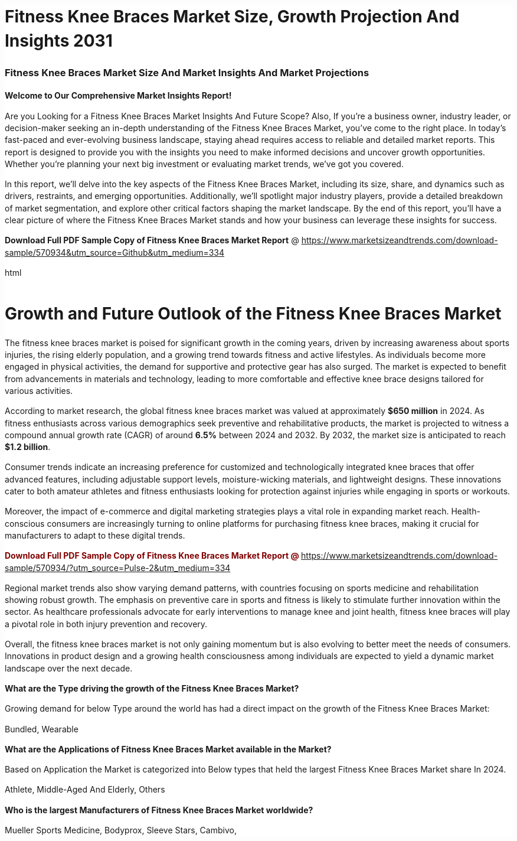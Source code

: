 <h1> Fitness Knee Braces Market Size, Growth Projection And Insights 2031</h1><div class="" data-test-id=""><h3><span class="">Fitness Knee Braces Market Size And Market Insights And Market Projections</span></h3></div><div class="" data-test-id=""><p><strong>Welcome to Our Comprehensive Market Insights Report!</strong></p><p>Are you Looking for a Fitness Knee Braces Market Insights And Future Scope? Also, If you&rsquo;re a business owner, industry leader, or decision-maker seeking an in-depth understanding of the Fitness Knee Braces Market, you&rsquo;ve come to the right place. In today&rsquo;s fast-paced and ever-evolving business landscape, staying ahead requires access to reliable and detailed market reports. This report is designed to provide you with the insights you need to make informed decisions and uncover growth opportunities. Whether you&rsquo;re planning your next big investment or evaluating market trends, we&rsquo;ve got you covered.</p><p>In this report, we&rsquo;ll delve into the key aspects of the Fitness Knee Braces Market, including its size, share, and dynamics such as drivers, restraints, and emerging opportunities. Additionally, we&rsquo;ll spotlight major industry players, provide a detailed breakdown of market segmentation, and explore other critical factors shaping the market landscape. By the end of this report, you&rsquo;ll have a clear picture of where the Fitness Knee Braces Market stands and how your business can leverage these insights for success.</p><p><strong>Download Full PDF Sample Copy of Fitness Knee Braces Market Report</strong> @ <a href="https://www.marketsizeandtrends.com/download-sample/570934&utm_source=Github&utm_medium=334" target="_blank">https://www.marketsizeandtrends.com/download-sample/570934&utm_source=Github&utm_medium=334</a></p></div><div class="" data-test-id=""><p><span class="">html<!DOCTYPE html><html lang="en"><head> <meta charset="UTF-8"> <meta name="viewport" content="width=device-width, initial-scale=1.0"> <title>Fitness Knee Braces Market Outlook</title></head><body> <h1>Growth and Future Outlook of the Fitness Knee Braces Market</h1> <p>The fitness knee braces market is poised for significant growth in the coming years, driven by increasing awareness about sports injuries, the rising elderly population, and a growing trend towards fitness and active lifestyles. As individuals become more engaged in physical activities, the demand for supportive and protective gear has also surged. The market is expected to benefit from advancements in materials and technology, leading to more comfortable and effective knee brace designs tailored for various activities.</p> <p>According to market research, the global fitness knee braces market was valued at approximately <strong>$650 million</strong> in 2024. As fitness enthusiasts across various demographics seek preventive and rehabilitative products, the market is projected to witness a compound annual growth rate (CAGR) of around <strong>6.5%</strong> between 2024 and 2032. By 2032, the market size is anticipated to reach <strong>$1.2 billion</strong>.</p> <p>Consumer trends indicate an increasing preference for customized and technologically integrated knee braces that offer advanced features, including adjustable support levels, moisture-wicking materials, and lightweight designs. These innovations cater to both amateur athletes and fitness enthusiasts looking for protection against injuries while engaging in sports or workouts.</p> <p>Moreover, the impact of e-commerce and digital marketing strategies plays a vital role in expanding market reach. Health-conscious consumers are increasingly turning to online platforms for purchasing fitness knee braces, making it crucial for manufacturers to adapt to these digital trends.</p> <p><strong><span style="color: #800000;">Download Full PDF Sample Copy of Fitness Knee Braces Market Report @</span>&nbsp;</strong><a href="https://www.marketsizeandtrends.com/download-sample/570934/?utm_source=Pulse-2&amp;utm_medium=334">https://www.marketsizeandtrends.com/download-sample/570934/?utm_source=Pulse-2&amp;utm_medium=334</a></p> <p>Regional market trends also show varying demand patterns, with countries focusing on sports medicine and rehabilitation showing robust growth. The emphasis on preventive care in sports and fitness is likely to stimulate further innovation within the sector. As healthcare professionals advocate for early interventions to manage knee and joint health, fitness knee braces will play a pivotal role in both injury prevention and recovery.</p> <p>Overall, the fitness knee braces market is not only gaining momentum but is also evolving to better meet the needs of consumers. Innovations in product design and a growing health consciousness among individuals are expected to yield a dynamic market landscape over the next decade.</p></body></html></span></p><p><strong><span class="">What are the&nbsp;Type driving the growth of the Fitness Knee Braces Market?</span></strong></p></div><div class="" data-test-id=""><p><span class="">Growing demand for below Type around the world has had a direct impact on the growth of the Fitness Knee Braces Market:</span></p></div><div class="" data-test-id=""><p>Bundled, Wearable</p><p><span class=""><strong>What are the&nbsp;Applications&nbsp;of Fitness Knee Braces Market available in the Market?</strong></span></p></div><div class="" data-test-id=""><p><span class="">Based on Application the Market is categorized into Below types that held the largest Fitness Knee Braces Market share In 2024.</span></p></div><div class="" data-test-id=""><p><span class="">Athlete, Middle-Aged And Elderly, Others</span></p><p><span class=""><strong>Who is the largest Manufacturers of Fitness Knee Braces Market worldwide?</strong></span></p></div><div class="" data-test-id=""><p><span class="">Mueller Sports Medicine, Bodyprox, Sleeve Stars, Cambivo,